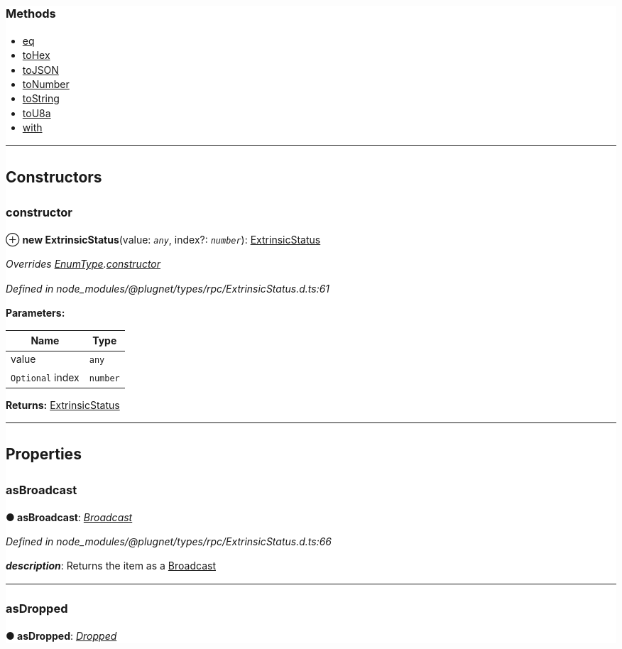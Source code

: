 ### Methods

* [eq](_plugnet.extrinsicstatus.md#eq)
* [toHex](_plugnet.extrinsicstatus.md#tohex)
* [toJSON](_plugnet.extrinsicstatus.md#tojson)
* [toNumber](_plugnet.extrinsicstatus.md#tonumber)
* [toString](_plugnet.extrinsicstatus.md#tostring)
* [toU8a](_plugnet.extrinsicstatus.md#tou8a)
* [with](_plugnet.extrinsicstatus.md#with)

---

## Constructors

<a id="constructor"></a>

###  constructor

⊕ **new ExtrinsicStatus**(value: *`any`*, index?: *`number`*): [ExtrinsicStatus](_plugnet.extrinsicstatus.md)

*Overrides [EnumType](_plugnet.enumtype.md).[constructor](_plugnet.enumtype.md#constructor)*

*Defined in node_modules/@plugnet/types/rpc/ExtrinsicStatus.d.ts:61*

**Parameters:**

| Name | Type |
| ------ | ------ |
| value | `any` |
| `Optional` index | `number` |

**Returns:** [ExtrinsicStatus](_plugnet.extrinsicstatus.md)

___

## Properties

<a id="asbroadcast"></a>

###  asBroadcast

**● asBroadcast**: *[Broadcast](_plugnet.broadcast.md)*

*Defined in node_modules/@plugnet/types/rpc/ExtrinsicStatus.d.ts:66*

*__description__*: Returns the item as a [Broadcast](_plugnet.broadcast.md)

___
<a id="asdropped"></a>

###  asDropped

**● asDropped**: *[Dropped](_plugnet.dropped.md)*
